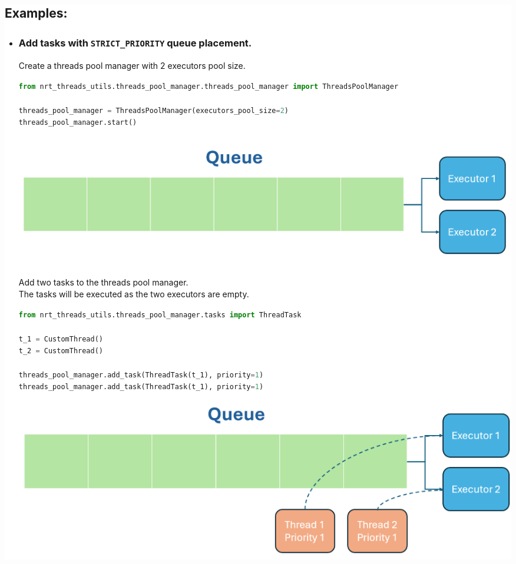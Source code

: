 ## Examples:

- ### Add tasks with `STRICT_PRIORITY` queue placement.

    Create a threads pool manager with 2 executors pool size.
    
    ```python
    from nrt_threads_utils.threads_pool_manager.threads_pool_manager import ThreadsPoolManager
    
    threads_pool_manager = ThreadsPoolManager(executors_pool_size=2)
    threads_pool_manager.start()
    ```
    ![init-threads-pool-manager-2-executors.png.png](information/pictures/init-threads-pool-manager-2-executors.png)
    
    Add two tasks to the threads pool manager.<br>
    The tasks will be executed as the two executors are empty.
    
    ```python
    from nrt_threads_utils.threads_pool_manager.tasks import ThreadTask
    
    t_1 = CustomThread()
    t_2 = CustomThread()
    
    threads_pool_manager.add_task(ThreadTask(t_1), priority=1)
    threads_pool_manager.add_task(ThreadTask(t_1), priority=1)
    ```
    
    ![threads-pool-manager-2-threads-2-executors.png](information/pictures/threads-pool-manager-2-threads-2-executors.png)
    